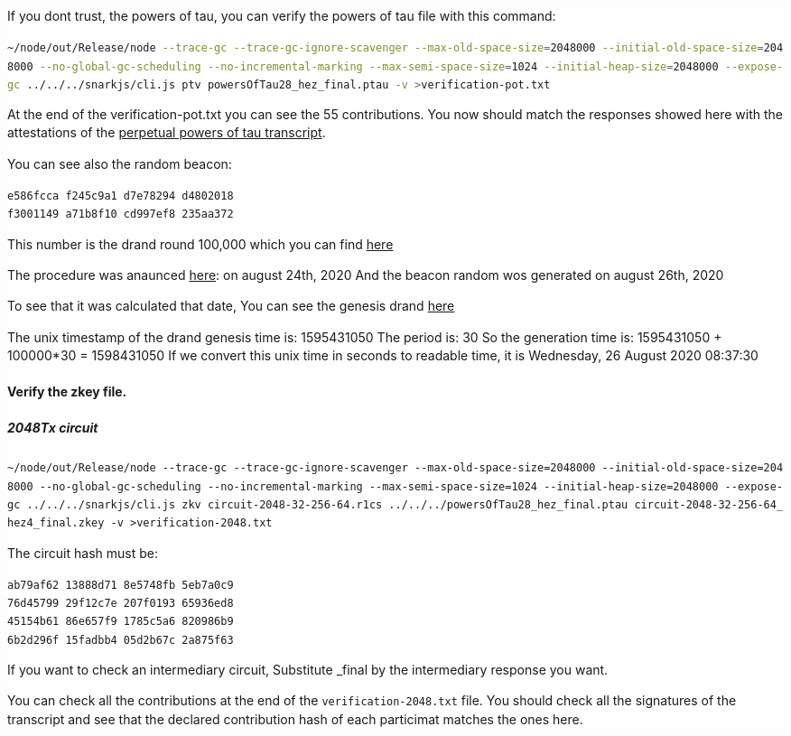 If you dont trust, the powers of tau, you can verify the powers of tau file with this command:
````bash
~/node/out/Release/node --trace-gc --trace-gc-ignore-scavenger --max-old-space-size=2048000 --initial-old-space-size=2048000 --no-global-gc-scheduling --no-incremental-marking --max-semi-space-size=1024 --initial-heap-size=2048000 --expose-gc ../../../snarkjs/cli.js ptv powersOfTau28_hez_final.ptau -v >verification-pot.txt
````

At the end of the verification-pot.txt you can see the 55 contributions. You now should match the responses showed here with the attestations of the [perpetual powers of tau transcript](https://github.com/weijiekoh/perpetualpowersoftau).

You can see also the random beacon:

````
e586fcca f245c9a1 d7e78294 d4802018
f3001149 a71b8f10 cd997ef8 235aa372
````

This number is the drand round 100,000 which you can find [here](https://drand.cloudflare.com/public/100000)

The procedure was anaunced [here](https://etherscan.io/tx/0x98e38b88ed244a73ce7c1e3ab4f37439ae1faead555a20fd376496339adc2fed): on august 24th, 2020
And the beacon random wos generated on august 26th, 2020

To see that it was calculated that date,
You can see the genesis drand [here](https://drand.cloudflare.com/info)

The unix timestamp of the drand genesis time is: 1595431050
The period is: 30
So the generation time is: 1595431050 + 100000*30 = 1598431050
If we convert this unix time in seconds to readable time, it is Wednesday, 26 August 2020 08:37:30

#### Verify the zkey file.

##### 2048Tx circuit
````
~/node/out/Release/node --trace-gc --trace-gc-ignore-scavenger --max-old-space-size=2048000 --initial-old-space-size=2048000 --no-global-gc-scheduling --no-incremental-marking --max-semi-space-size=1024 --initial-heap-size=2048000 --expose-gc ../../../snarkjs/cli.js zkv circuit-2048-32-256-64.r1cs ../../../powersOfTau28_hez_final.ptau circuit-2048-32-256-64_hez4_final.zkey -v >verification-2048.txt
````

The circuit hash must be:
````
ab79af62 13888d71 8e5748fb 5eb7a0c9
76d45799 29f12c7e 207f0193 65936ed8
45154b61 86e657f9 1785c5a6 820986b9
6b2d296f 15fadbb4 05d2b67c 2a875f63
````

If you want to check an intermediary circuit, Substitute _final by the intermediary response you want.

You can check all the contributions at the end of the `verification-2048.txt` file. You should check all the signatures of the transcript and see that the declared contribution hash of each particimat matches the ones here.
